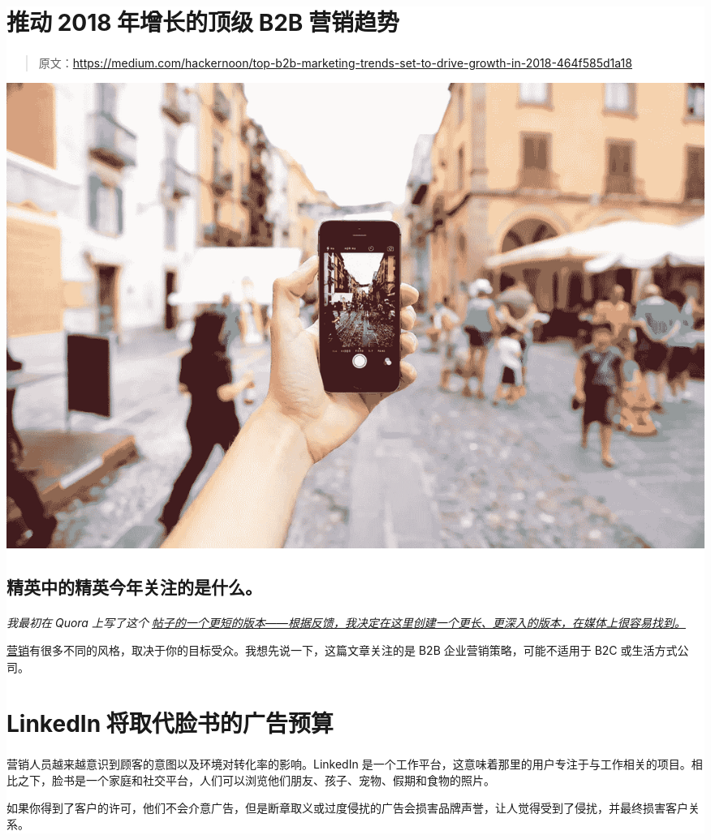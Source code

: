 # 推动 2018 年增长的顶级 B2B 营销趋势

> 原文：<https://medium.com/hackernoon/top-b2b-marketing-trends-set-to-drive-growth-in-2018-464f585d1a18>

![](img/e3c4f5ed4771c65f01d054b1fa455414.png)

## 精英中的精英今年关注的是什么。

*我最初在 Quora* *上写了这个* [*帖子的一个更短的版本——根据反馈，我决定在这里创建一个更长、更深入的版本，在媒体上很容易找到。*](https://www.quora.com/What-are-the-digital-marketing-trends-for-2018)

[营销](https://hackernoon.com/tagged/marketing)有很多不同的风格，取决于你的目标受众。我想先说一下，这篇文章关注的是 B2B 企业营销策略，可能不适用于 B2C 或生活方式公司。

# LinkedIn 将取代脸书的广告预算

营销人员越来越意识到顾客的意图以及环境对转化率的影响。LinkedIn 是一个工作平台，这意味着那里的用户专注于与工作相关的项目。相比之下，脸书是一个家庭和社交平台，人们可以浏览他们朋友、孩子、宠物、假期和食物的照片。

如果你得到了客户的许可，他们不会介意广告，但是断章取义或过度侵扰的广告会损害品牌声誉，让人觉得受到了侵扰，并最终损害客户关系。
